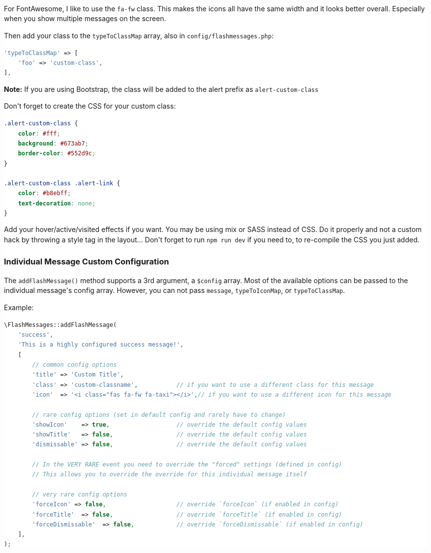 For FontAwesome, I like to use the `fa-fw` class. This makes the icons all have the same width and it looks better overall. Especially when you show multiple messages on the screen.

Then add your class to the `typeToClassMap` array, also in `config/flashmessages.php`:

```php
'typeToClassMap' => [
    'foo' => 'custom-class',
],
```

**Note:** If you are using Bootstrap, the class will be added to the alert prefix as `alert-custom-class`

Don't forget to create the CSS for your custom class:

```css
.alert-custom-class {
    color: #fff;
    background: #673ab7;
    border-color: #552d9c;
}

.alert-custom-class .alert-link {
    color: #b8ebff;
    text-decoration: none;
}
```

Add your hover/active/visited effects if you want. You may be using mix or SASS instead of CSS. Do it properly and not a custom hack by throwing a style tag in the layout... Don't forget to run `npm run dev` if you need to, to re-compile the CSS you just added.

### Individual Message Custom Configuration

The `addFlashMessage()` method supports a 3rd argument, a `$config` array. Most of the available options can be passed to the individual message's config array. However, you can not pass `message`, `typeToIconMap`, or `typeToClassMap`.

Example:

```php
\FlashMessages::addFlashMessage(
    'success',
    'This is a highly configured success message!',
    [
        // common config options
        'title' => 'Custom Title',
        'class' => 'custom-classname',           // if you want to use a different class for this message
        'icon'  => '<i class="fas fa-fw fa-taxi"></i>',// if you want to use a different icon for this message

        // rare config options (set in default config and rarely have to change)
        'showIcon'    => true,                   // override the default config values
        'showTitle'   => false,                  // override the default config values
        'dismissable' => false,                  // override the default config values

        // In the VERY RARE event you need to override the "forced" settings (defined in config)
        // This allows you to override the override for this individual message itself

        // very rare config options
        'forceIcon' => false,                    // override `forceIcon` (if enabled in config)
        'forceTitle'  => false,                  // override `forceTitle` (if enabled in config)
        'forceDismissable'  => false,            // override `forceDismissable` (if enabled in config)
    ],
);
```